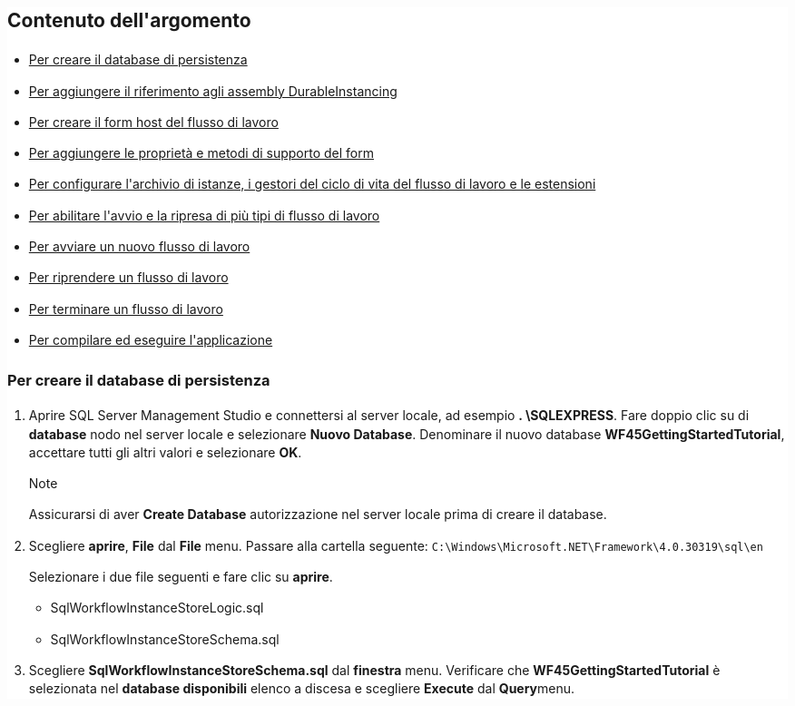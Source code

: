## <a name="in-this-topic"></a>Contenuto dell'argomento  
  
-   [Per creare il database di persistenza](../../../docs/framework/windows-workflow-foundation/how-to-create-and-run-a-long-running-workflow.md#BKMK_CreatePersistenceDatabase)  
  
-   [Per aggiungere il riferimento agli assembly DurableInstancing](../../../docs/framework/windows-workflow-foundation/how-to-create-and-run-a-long-running-workflow.md#BKMK_AddReference)  
  
-   [Per creare il form host del flusso di lavoro](../../../docs/framework/windows-workflow-foundation/how-to-create-and-run-a-long-running-workflow.md#BKMK_CreateForm)  
  
-   [Per aggiungere le proprietà e metodi di supporto del form](../../../docs/framework/windows-workflow-foundation/how-to-create-and-run-a-long-running-workflow.md#BKMK_AddHelperMethods)  
  
-   [Per configurare l'archivio di istanze, i gestori del ciclo di vita del flusso di lavoro e le estensioni](../../../docs/framework/windows-workflow-foundation/how-to-create-and-run-a-long-running-workflow.md#BKMK_ConfigureWorkflowApplication)  
  
-   [Per abilitare l'avvio e la ripresa di più tipi di flusso di lavoro](../../../docs/framework/windows-workflow-foundation/how-to-create-and-run-a-long-running-workflow.md#BKMK_WorkflowVersionMap)  
  
-   [Per avviare un nuovo flusso di lavoro](../../../docs/framework/windows-workflow-foundation/how-to-create-and-run-a-long-running-workflow.md#BKMK_StartWorkflow)  
  
-   [Per riprendere un flusso di lavoro](../../../docs/framework/windows-workflow-foundation/how-to-create-and-run-a-long-running-workflow.md#BKMK_ResumeWorkflow)  
  
-   [Per terminare un flusso di lavoro](../../../docs/framework/windows-workflow-foundation/how-to-create-and-run-a-long-running-workflow.md#BKMK_TerminateWorkflow)  
  
-   [Per compilare ed eseguire l'applicazione](../../../docs/framework/windows-workflow-foundation/how-to-create-and-run-a-long-running-workflow.md#BKMK_BuildAndRun)  
  
###  <a name="BKMK_CreatePersistenceDatabase"></a>Per creare il database di persistenza  
  
1.  Aprire SQL Server Management Studio e connettersi al server locale, ad esempio **. \SQLEXPRESS**. Fare doppio clic su di **database** nodo nel server locale e selezionare **Nuovo Database**. Denominare il nuovo database **WF45GettingStartedTutorial**, accettare tutti gli altri valori e selezionare **OK**.  
  
    > [!NOTE]
    >  Assicurarsi di aver **Create Database** autorizzazione nel server locale prima di creare il database.  
  
2.  Scegliere **aprire**, **File** dal **File** menu. Passare alla cartella seguente: `C:\Windows\Microsoft.NET\Framework\4.0.30319\sql\en`  
  
     Selezionare i due file seguenti e fare clic su **aprire**.  
  
    -   SqlWorkflowInstanceStoreLogic.sql  
  
    -   SqlWorkflowInstanceStoreSchema.sql  
  
3.  Scegliere **SqlWorkflowInstanceStoreSchema.sql** dal **finestra** menu. Verificare che **WF45GettingStartedTutorial** è selezionata nel **database disponibili** elenco a discesa e scegliere **Execute** dal **Query**menu.  
  